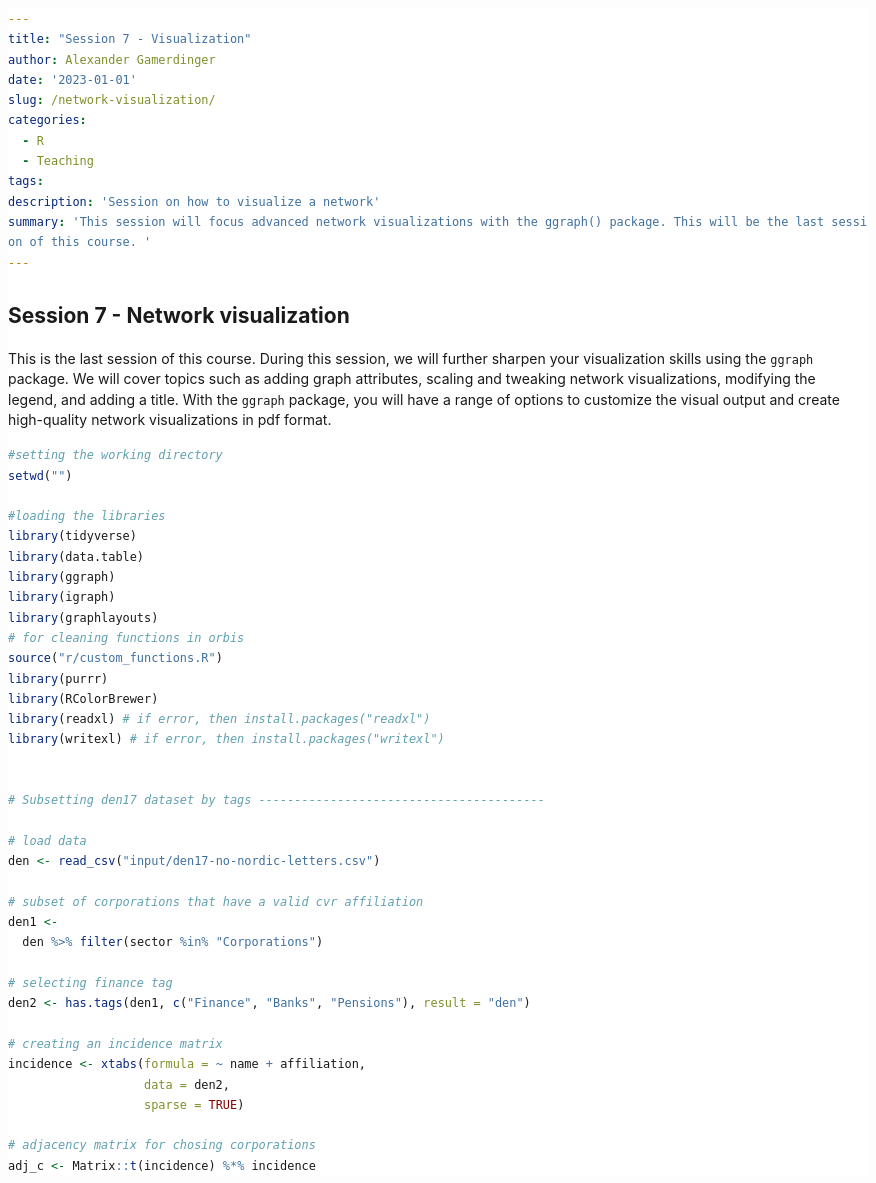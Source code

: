 ```yaml
---
title: "Session 7 - Visualization"
author: Alexander Gamerdinger
date: '2023-01-01'
slug: /network-visualization/
categories:
  - R
  - Teaching
tags:
description: 'Session on how to visualize a network'
summary: 'This session will focus advanced network visualizations with the ggraph() package. This will be the last session of this course. ' 
---
```


## Session 7 - Network visualization

This is the last session of this course. During this session, we will further sharpen your visualization skills using the `ggraph` package. We will cover topics such as adding graph attributes, scaling and tweaking network visualizations, modifying the legend, and adding a title. With the `ggraph` package, you will have a range of options to customize the visual output and create high-quality network visualizations in pdf format.




```r
#setting the working directory
setwd("")

#loading the libraries
library(tidyverse)
library(data.table)
library(ggraph)
library(igraph)
library(graphlayouts)
# for cleaning functions in orbis
source("r/custom_functions.R")
library(purrr)
library(RColorBrewer)
library(readxl) # if error, then install.packages("readxl")
library(writexl) # if error, then install.packages("writexl")


# Subsetting den17 dataset by tags ----------------------------------------

# load data 
den <- read_csv("input/den17-no-nordic-letters.csv")

# subset of corporations that have a valid cvr affiliation
den1 <- 
  den %>% filter(sector %in% "Corporations")

# selecting finance tag
den2 <- has.tags(den1, c("Finance", "Banks", "Pensions"), result = "den")

# creating an incidence matrix
incidence <- xtabs(formula = ~ name + affiliation, 
                   data = den2, 
                   sparse = TRUE)

# adjacency matrix for chosing corporations
adj_c <- Matrix::t(incidence) %*% incidence

```